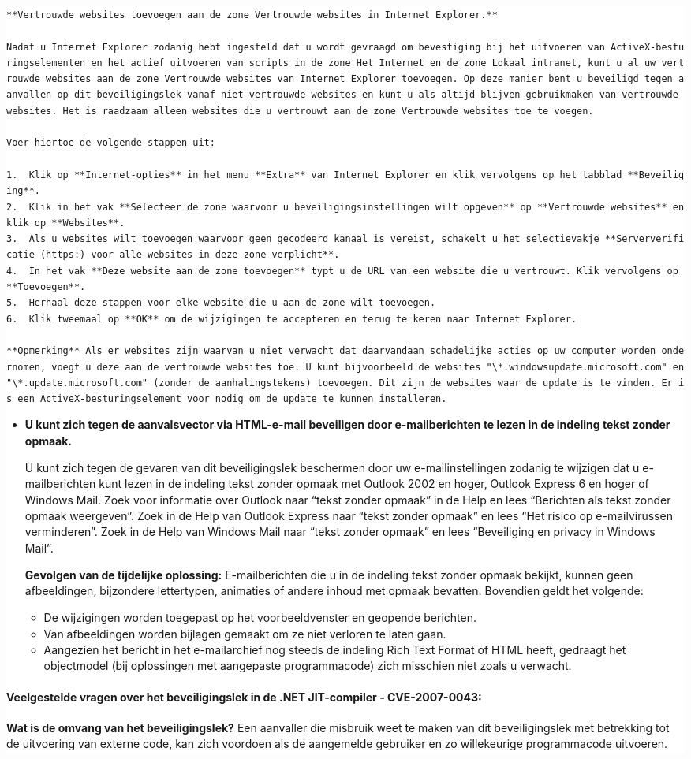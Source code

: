     **Vertrouwde websites toevoegen aan de zone Vertrouwde websites in Internet Explorer.**

    Nadat u Internet Explorer zodanig hebt ingesteld dat u wordt gevraagd om bevestiging bij het uitvoeren van ActiveX-besturingselementen en het actief uitvoeren van scripts in de zone Het Internet en de zone Lokaal intranet, kunt u al uw vertrouwde websites aan de zone Vertrouwde websites van Internet Explorer toevoegen. Op deze manier bent u beveiligd tegen aanvallen op dit beveiligingslek vanaf niet-vertrouwde websites en kunt u als altijd blijven gebruikmaken van vertrouwde websites. Het is raadzaam alleen websites die u vertrouwt aan de zone Vertrouwde websites toe te voegen.

    Voer hiertoe de volgende stappen uit:

    1.  Klik op **Internet-opties** in het menu **Extra** van Internet Explorer en klik vervolgens op het tabblad **Beveiliging**.
    2.  Klik in het vak **Selecteer de zone waarvoor u beveiligingsinstellingen wilt opgeven** op **Vertrouwde websites** en klik op **Websites**.
    3.  Als u websites wilt toevoegen waarvoor geen gecodeerd kanaal is vereist, schakelt u het selectievakje **Serververificatie (https:) voor alle websites in deze zone verplicht**.
    4.  In het vak **Deze website aan de zone toevoegen** typt u de URL van een website die u vertrouwt. Klik vervolgens op **Toevoegen**.
    5.  Herhaal deze stappen voor elke website die u aan de zone wilt toevoegen.
    6.  Klik tweemaal op **OK** om de wijzigingen te accepteren en terug te keren naar Internet Explorer.

    **Opmerking** Als er websites zijn waarvan u niet verwacht dat daarvandaan schadelijke acties op uw computer worden ondernomen, voegt u deze aan de vertrouwde websites toe. U kunt bijvoorbeeld de websites "\*.windowsupdate.microsoft.com" en "\*.update.microsoft.com" (zonder de aanhalingstekens) toevoegen. Dit zijn de websites waar de update is te vinden. Er is een ActiveX-besturingselement voor nodig om de update te kunnen installeren.

-   **U kunt zich tegen de aanvalsvector via HTML-e-mail beveiligen door e-mailberichten te lezen in de indeling tekst zonder opmaak.**

    U kunt zich tegen de gevaren van dit beveiligingslek beschermen door uw e-mailinstellingen zodanig te wijzigen dat u e-mailberichten kunt lezen in de indeling tekst zonder opmaak met Outlook 2002 en hoger, Outlook Express 6 en hoger of Windows Mail. Zoek voor informatie over Outlook naar “tekst zonder opmaak” in de Help en lees “Berichten als tekst zonder opmaak weergeven”. Zoek in de Help van Outlook Express naar “tekst zonder opmaak” en lees “Het risico op e-mailvirussen verminderen”. Zoek in de Help van Windows Mail naar “tekst zonder opmaak” en lees “Beveiliging en privacy in Windows Mail”.

    **Gevolgen van de tijdelijke oplossing:** E-mailberichten die u in de indeling tekst zonder opmaak bekijkt, kunnen geen afbeeldingen, bijzondere lettertypen, animaties of andere inhoud met opmaak bevatten. Bovendien geldt het volgende:

    -   De wijzigingen worden toegepast op het voorbeeldvenster en geopende berichten.
    -   Van afbeeldingen worden bijlagen gemaakt om ze niet verloren te laten gaan.
    -   Aangezien het bericht in het e-mailarchief nog steeds de indeling Rich Text Format of HTML heeft, gedraagt het objectmodel (bij oplossingen met aangepaste programmacode) zich misschien niet zoals u verwacht.

#### Veelgestelde vragen over het beveiligingslek in de .NET JIT-compiler - CVE-2007-0043:

**Wat is de omvang van het beveiligingslek?**
Een aanvaller die misbruik weet te maken van dit beveiligingslek met betrekking tot de uitvoering van externe code, kan zich voordoen als de aangemelde gebruiker en zo willekeurige programmacode uitvoeren.
